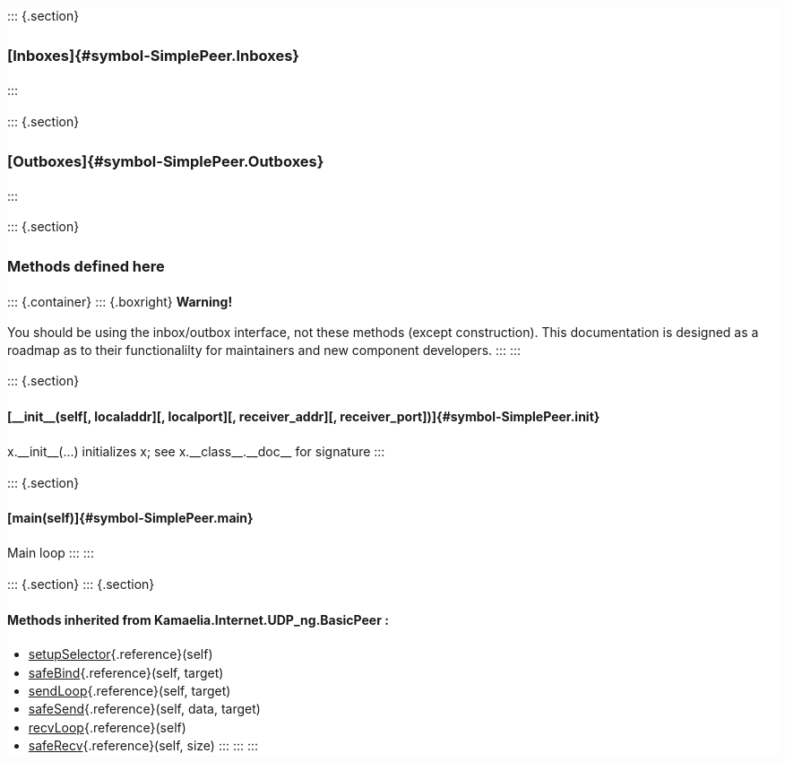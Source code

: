 ::: {.section}
### [Inboxes]{#symbol-SimplePeer.Inboxes}
:::

::: {.section}
### [Outboxes]{#symbol-SimplePeer.Outboxes}
:::

::: {.section}
### Methods defined here

::: {.container}
::: {.boxright}
**Warning!**

You should be using the inbox/outbox interface, not these methods
(except construction). This documentation is designed as a roadmap as to
their functionalilty for maintainers and new component developers.
:::
:::

::: {.section}
#### [\_\_init\_\_(self\[, localaddr\]\[, localport\]\[, receiver\_addr\]\[, receiver\_port\])]{#symbol-SimplePeer.__init__}

x.\_\_init\_\_(\...) initializes x; see x.\_\_class\_\_.\_\_doc\_\_ for
signature
:::

::: {.section}
#### [main(self)]{#symbol-SimplePeer.main}

Main loop
:::
:::

::: {.section}
::: {.section}
#### Methods inherited from Kamaelia.Internet.UDP\_ng.BasicPeer :

-   [setupSelector](/Components/pydoc/Kamaelia.Internet.UDP_ng.html#symbol-BasicPeer.setupSelector){.reference}(self)
-   [safeBind](/Components/pydoc/Kamaelia.Internet.UDP_ng.html#symbol-BasicPeer.safeBind){.reference}(self,
    target)
-   [sendLoop](/Components/pydoc/Kamaelia.Internet.UDP_ng.html#symbol-BasicPeer.sendLoop){.reference}(self,
    target)
-   [safeSend](/Components/pydoc/Kamaelia.Internet.UDP_ng.html#symbol-BasicPeer.safeSend){.reference}(self,
    data, target)
-   [recvLoop](/Components/pydoc/Kamaelia.Internet.UDP_ng.html#symbol-BasicPeer.recvLoop){.reference}(self)
-   [safeRecv](/Components/pydoc/Kamaelia.Internet.UDP_ng.html#symbol-BasicPeer.safeRecv){.reference}(self,
    size)
:::
:::
:::
